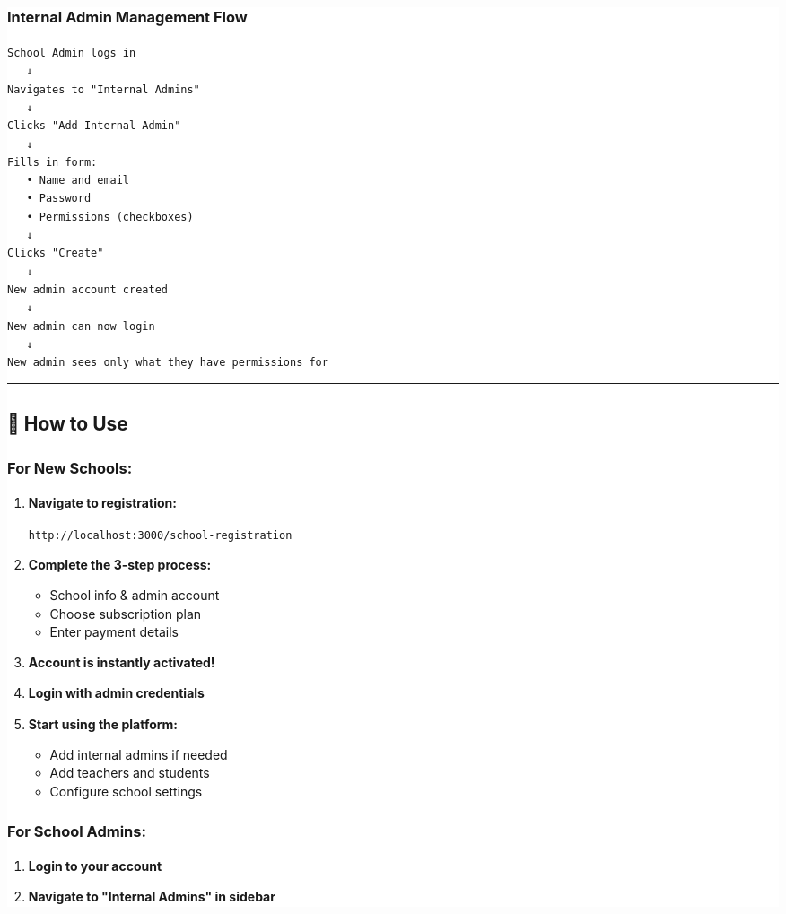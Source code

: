 ### Internal Admin Management Flow

```
School Admin logs in
   ↓
Navigates to "Internal Admins"
   ↓
Clicks "Add Internal Admin"
   ↓
Fills in form:
   • Name and email
   • Password
   • Permissions (checkboxes)
   ↓
Clicks "Create"
   ↓
New admin account created
   ↓
New admin can now login
   ↓
New admin sees only what they have permissions for
```

---

## 🚀 How to Use

### For New Schools:

1. **Navigate to registration:**
   ```
   http://localhost:3000/school-registration
   ```

2. **Complete the 3-step process:**
   - School info & admin account
   - Choose subscription plan
   - Enter payment details

3. **Account is instantly activated!**

4. **Login with admin credentials**

5. **Start using the platform:**
   - Add internal admins if needed
   - Add teachers and students
   - Configure school settings

### For School Admins:

1. **Login to your account**

2. **Navigate to "Internal Admins" in sidebar**
